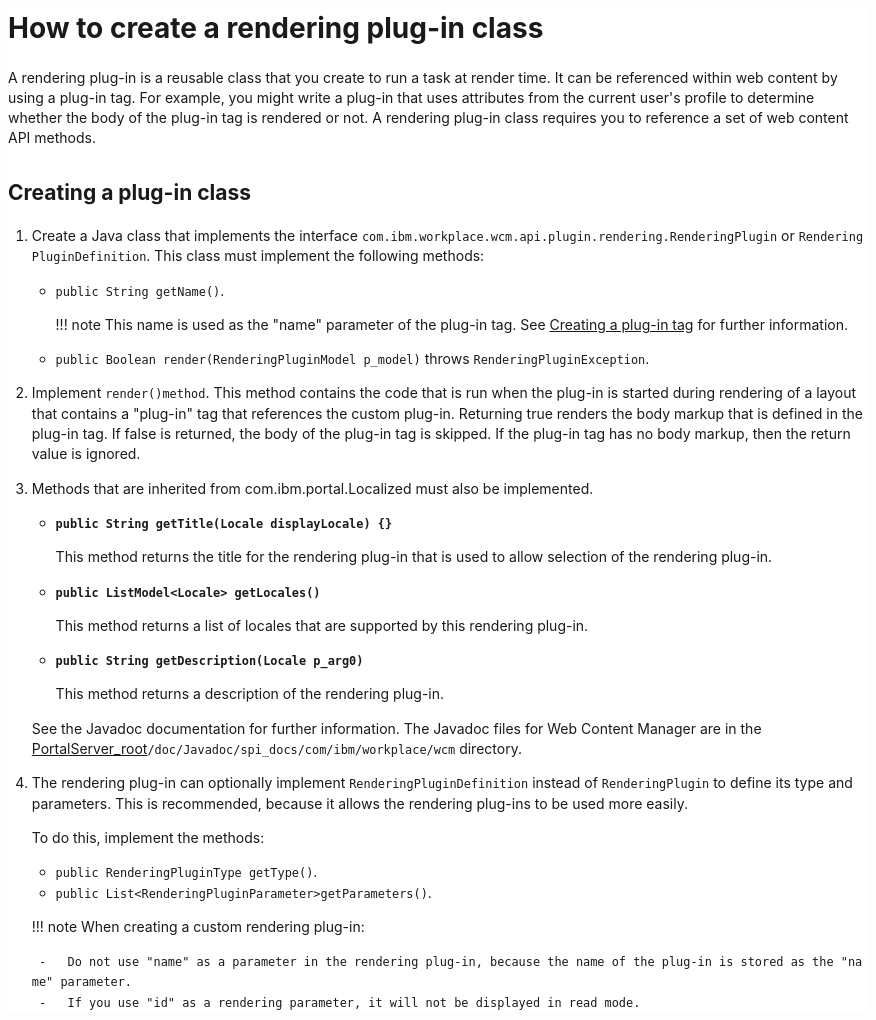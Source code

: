 # How to create a rendering plug-in class

A rendering plug-in is a reusable class that you create to run a task at render time. It can be referenced within web content by using a plug-in tag. For example, you might write a plug-in that uses attributes from the current user's profile to determine whether the body of the plug-in tag is rendered or not. A rendering plug-in class requires you to reference a set of web content API methods.

## Creating a plug-in class

1.  Create a Java class that implements the interface `com.ibm.workplace.wcm.api.plugin.rendering.RenderingPlugin` or `RenderingPluginDefinition`. This class must implement the following methods:
    -   `public String getName()`.

        !!! note
            This name is used as the "name" parameter of the plug-in tag. See [Creating a plug-in tag](../../tags/creating_web_content_tags/creating_plugin_tag/index.md) for further information.

    -   `public Boolean render(RenderingPluginModel p_model)` throws `RenderingPluginException`.
2.  Implement `render()method`. This method contains the code that is run when the plug-in is started during rendering of a layout that contains a "plug-in" tag that references the custom plug-in. Returning true renders the body markup that is defined in the plug-in tag. If false is returned, the body of the plug-in tag is skipped. If the plug-in tag has no body markup, then the return value is ignored.
3.  Methods that are inherited from com.ibm.portal.Localized must also be implemented.

    -   **`public String getTitle(Locale displayLocale) {}`**

        This method returns the title for the rendering plug-in that is used to allow selection of the rendering plug-in.

    -   **`public ListModel<Locale> getLocales()`**

        This method returns a list of locales that are supported by this rendering plug-in.

    -   **`public String getDescription(Locale p_arg0)`**

        This method returns a description of the rendering plug-in.

    See the Javadoc documentation for further information. The Javadoc files for Web Content Manager are in the [PortalServer_root](../../../../../guide_me/wpsdirstr.md)`/doc/Javadoc/spi_docs/com/ibm/workplace/wcm` directory.

4.  The rendering plug-in can optionally implement `RenderingPluginDefinition` instead of `RenderingPlugin` to define its type and parameters. This is recommended, because it allows the rendering plug-ins to be used more easily.

    To do this, implement the methods:

    -   `public RenderingPluginType getType()`.
    -   `public List<RenderingPluginParameter>getParameters()`.

    !!! note
         When creating a custom rendering plug-in:

         -   Do not use "name" as a parameter in the rendering plug-in, because the name of the plug-in is stored as the "name" parameter.
         -   If you use "id" as a rendering parameter, it will not be displayed in read mode.

